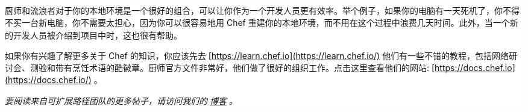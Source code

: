 厨师和流浪者对于你的本地环境是一个很好的组合，可以让你作为一个开发人员更有效率。举个例子，如果你的电脑有一天死机了，你不得不买一台新电脑，你不需要太担心，因为你可以很容易地用 Chef 重建你的本地环境，而不用在这个过程中浪费几天时间。此外，当一个新的开发人员被介绍到项目中时，这也很有帮助。

如果你有兴趣了解更多关于 Chef 的知识，你应该先去 [https://learn.chef.io](https://learn.chef.io/) 他们有一些不错的教程，包括网络研讨会、测验和带有烹饪术语的酷徽章。厨师官方文件非常好，他们做了很好的组织工作。点击这里查看他们的网站: [https://docs.chef.io](https://docs.chef.io/) 。

*要阅读来自可扩展路径团队的更多帖子，请访问我们的* [*博客*](https://www.scalablepath.com/blog/) *。*